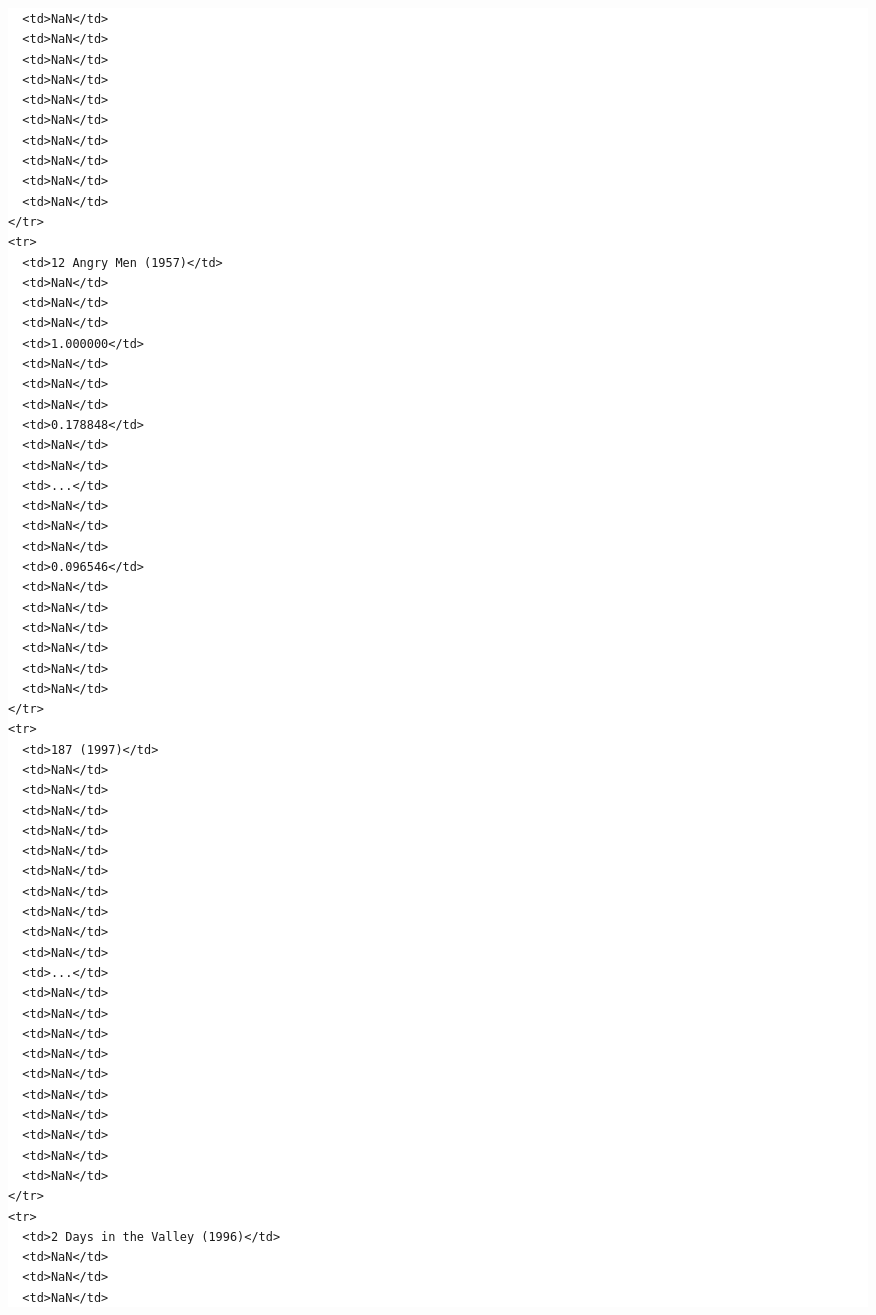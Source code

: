       <td>NaN</td>
      <td>NaN</td>
      <td>NaN</td>
      <td>NaN</td>
      <td>NaN</td>
      <td>NaN</td>
      <td>NaN</td>
      <td>NaN</td>
      <td>NaN</td>
      <td>NaN</td>
    </tr>
    <tr>
      <td>12 Angry Men (1957)</td>
      <td>NaN</td>
      <td>NaN</td>
      <td>NaN</td>
      <td>1.000000</td>
      <td>NaN</td>
      <td>NaN</td>
      <td>NaN</td>
      <td>0.178848</td>
      <td>NaN</td>
      <td>NaN</td>
      <td>...</td>
      <td>NaN</td>
      <td>NaN</td>
      <td>NaN</td>
      <td>0.096546</td>
      <td>NaN</td>
      <td>NaN</td>
      <td>NaN</td>
      <td>NaN</td>
      <td>NaN</td>
      <td>NaN</td>
    </tr>
    <tr>
      <td>187 (1997)</td>
      <td>NaN</td>
      <td>NaN</td>
      <td>NaN</td>
      <td>NaN</td>
      <td>NaN</td>
      <td>NaN</td>
      <td>NaN</td>
      <td>NaN</td>
      <td>NaN</td>
      <td>NaN</td>
      <td>...</td>
      <td>NaN</td>
      <td>NaN</td>
      <td>NaN</td>
      <td>NaN</td>
      <td>NaN</td>
      <td>NaN</td>
      <td>NaN</td>
      <td>NaN</td>
      <td>NaN</td>
      <td>NaN</td>
    </tr>
    <tr>
      <td>2 Days in the Valley (1996)</td>
      <td>NaN</td>
      <td>NaN</td>
      <td>NaN</td>